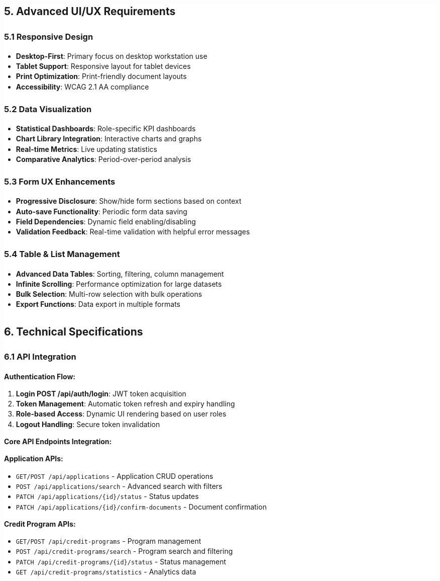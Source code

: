 ## 5. Advanced UI/UX Requirements

### 5.1 Responsive Design
- **Desktop-First**: Primary focus on desktop workstation use
- **Tablet Support**: Responsive layout for tablet devices
- **Print Optimization**: Print-friendly document layouts
- **Accessibility**: WCAG 2.1 AA compliance

### 5.2 Data Visualization
- **Statistical Dashboards**: Role-specific KPI dashboards
- **Chart Library Integration**: Interactive charts and graphs
- **Real-time Metrics**: Live updating statistics
- **Comparative Analytics**: Period-over-period analysis

### 5.3 Form UX Enhancements
- **Progressive Disclosure**: Show/hide form sections based on context
- **Auto-save Functionality**: Periodic form data saving
- **Field Dependencies**: Dynamic field enabling/disabling
- **Validation Feedback**: Real-time validation with helpful error messages

### 5.4 Table & List Management
- **Advanced Data Tables**: Sorting, filtering, column management
- **Infinite Scrolling**: Performance optimization for large datasets
- **Bulk Selection**: Multi-row selection with bulk operations
- **Export Functions**: Data export in multiple formats

## 6. Technical Specifications

### 6.1 API Integration

**Authentication Flow:**
1. **Login POST /api/auth/login**: JWT token acquisition
2. **Token Management**: Automatic token refresh and expiry handling
3. **Role-based Access**: Dynamic UI rendering based on user roles
4. **Logout Handling**: Secure token invalidation

**Core API Endpoints Integration:**

**Application APIs:**
- `GET/POST /api/applications` - Application CRUD operations
- `POST /api/applications/search` - Advanced search with filters
- `PATCH /api/applications/{id}/status` - Status updates
- `PATCH /api/applications/{id}/confirm-documents` - Document confirmation

**Credit Program APIs:**
- `GET/POST /api/credit-programs` - Program management
- `POST /api/credit-programs/search` - Program search and filtering
- `PATCH /api/credit-programs/{id}/status` - Status management
- `GET /api/credit-programs/statistics` - Analytics data
